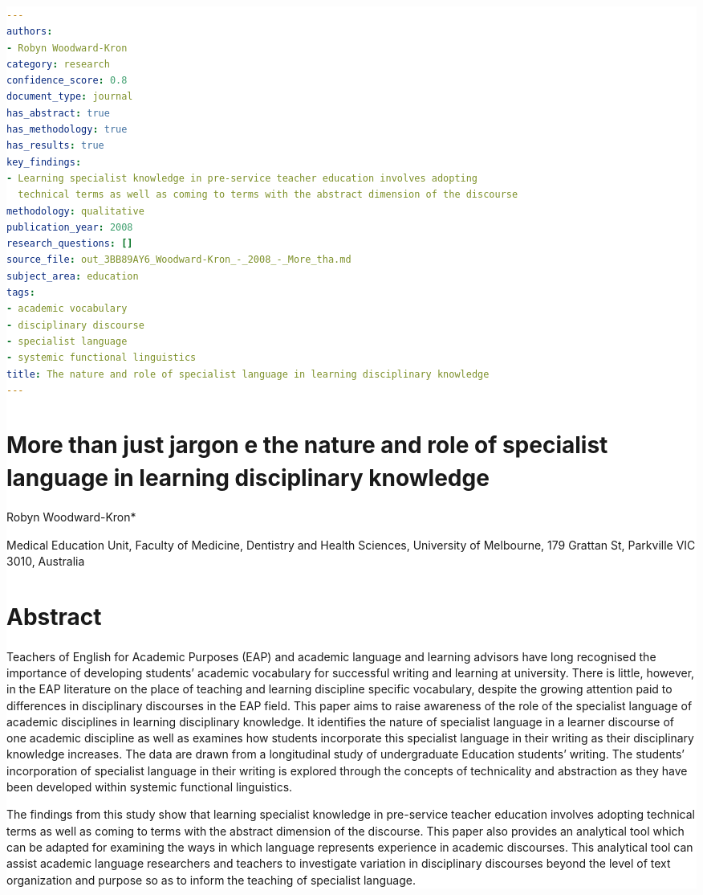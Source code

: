 ```yaml
---
authors:
- Robyn Woodward-Kron
category: research
confidence_score: 0.8
document_type: journal
has_abstract: true
has_methodology: true
has_results: true
key_findings:
- Learning specialist knowledge in pre-service teacher education involves adopting
  technical terms as well as coming to terms with the abstract dimension of the discourse
methodology: qualitative
publication_year: 2008
research_questions: []
source_file: out_3BB89AY6_Woodward-Kron_-_2008_-_More_tha.md
subject_area: education
tags:
- academic vocabulary
- disciplinary discourse
- specialist language
- systemic functional linguistics
title: The nature and role of specialist language in learning disciplinary knowledge
---
```


# More than just jargon e the nature and role of specialist language in learning disciplinary knowledge

Robyn Woodward-Kron\*

Medical Education Unit, Faculty of Medicine, Dentistry and Health Sciences, University of Melbourne, 179 Grattan St, Parkville VIC 3010, Australia

# Abstract

Teachers of English for Academic Purposes (EAP) and academic language and learning advisors have long recognised the importance of developing students’ academic vocabulary for successful writing and learning at university. There is little, however, in the EAP literature on the place of teaching and learning discipline specific vocabulary, despite the growing attention paid to differences in disciplinary discourses in the EAP field. This paper aims to raise awareness of the role of the specialist language of academic disciplines in learning disciplinary knowledge. It identifies the nature of specialist language in a learner discourse of one academic discipline as well as examines how students incorporate this specialist language in their writing as their disciplinary knowledge increases. The data are drawn from a longitudinal study of undergraduate Education students’ writing. The students’ incorporation of specialist language in their writing is explored through the concepts of technicality and abstraction as they have been developed within systemic functional linguistics.

The findings from this study show that learning specialist knowledge in pre-service teacher education involves adopting technical terms as well as coming to terms with the abstract dimension of the discourse. This paper also provides an analytical tool which can be adapted for examining the ways in which language represents experience in academic discourses. This analytical tool can assist academic language researchers and teachers to investigate variation in disciplinary discourses beyond the level of text organization and purpose so as to inform the teaching of specialist language.
